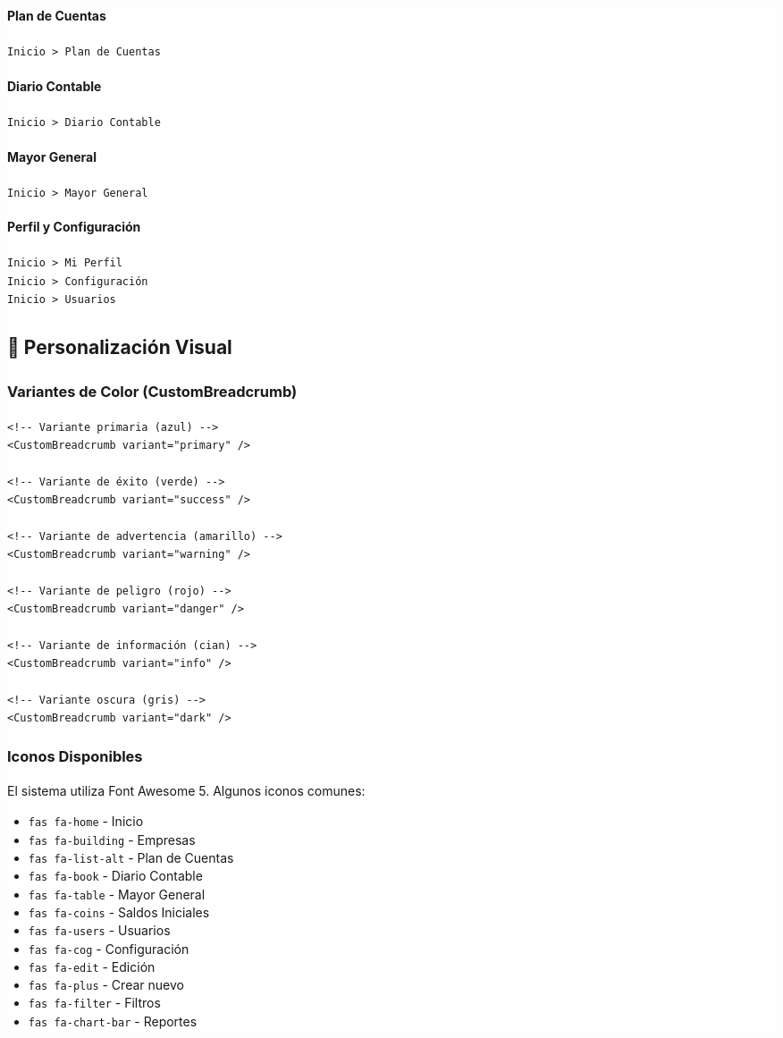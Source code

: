 #### Plan de Cuentas
```
Inicio > Plan de Cuentas
```

#### Diario Contable
```
Inicio > Diario Contable
```

#### Mayor General
```
Inicio > Mayor General
```

#### Perfil y Configuración
```
Inicio > Mi Perfil
Inicio > Configuración
Inicio > Usuarios
```

## 🎨 Personalización Visual

### Variantes de Color (CustomBreadcrumb)

```vue
<!-- Variante primaria (azul) -->
<CustomBreadcrumb variant="primary" />

<!-- Variante de éxito (verde) -->
<CustomBreadcrumb variant="success" />

<!-- Variante de advertencia (amarillo) -->
<CustomBreadcrumb variant="warning" />

<!-- Variante de peligro (rojo) -->
<CustomBreadcrumb variant="danger" />

<!-- Variante de información (cian) -->
<CustomBreadcrumb variant="info" />

<!-- Variante oscura (gris) -->
<CustomBreadcrumb variant="dark" />
```

### Iconos Disponibles

El sistema utiliza Font Awesome 5. Algunos iconos comunes:

- `fas fa-home` - Inicio
- `fas fa-building` - Empresas
- `fas fa-list-alt` - Plan de Cuentas
- `fas fa-book` - Diario Contable
- `fas fa-table` - Mayor General
- `fas fa-coins` - Saldos Iniciales
- `fas fa-users` - Usuarios
- `fas fa-cog` - Configuración
- `fas fa-edit` - Edición
- `fas fa-plus` - Crear nuevo
- `fas fa-filter` - Filtros
- `fas fa-chart-bar` - Reportes
